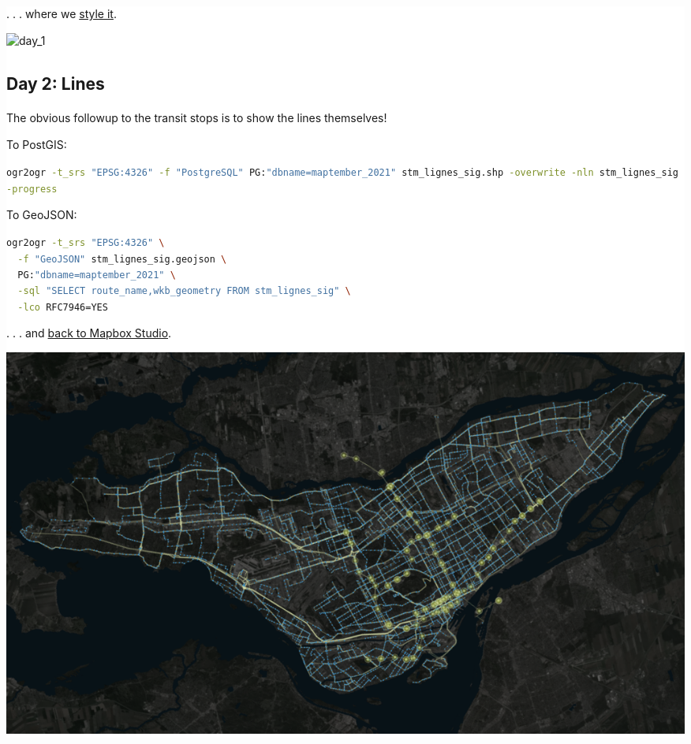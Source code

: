 . . . where we [style it](https://api.mapbox.com/styles/v1/landplanner/ckvheg58913ya14nb1tns21d7.html?title=copy&access_token=pk.eyJ1IjoibGFuZHBsYW5uZXIiLCJhIjoiY2pmYmpmZmJrM3JjeTMzcGRvYnBjd3B6byJ9.qr2gSWrXpUhZ8vHv-cSK0w&zoomwheel=true&fresh=true#14.36/45.50529/-73.59485/318/65).

![day_1](img/day_1.png)

## Day 2: Lines
The obvious followup to the transit stops is to show the lines themselves!

To PostGIS:
```sh
ogr2ogr -t_srs "EPSG:4326" -f "PostgreSQL" PG:"dbname=maptember_2021" stm_lignes_sig.shp -overwrite -nln stm_lignes_sig -progress
```
To GeoJSON:
```sh
ogr2ogr -t_srs "EPSG:4326" \
  -f "GeoJSON" stm_lignes_sig.geojson \
  PG:"dbname=maptember_2021" \
  -sql "SELECT route_name,wkb_geometry FROM stm_lignes_sig" \
  -lco RFC7946=YES
```

. . . and [back to Mapbox Studio](https://api.mapbox.com/styles/v1/landplanner/ckvih7nfm0wk014lc4cyw0ecd.html?title=copy&access_token=pk.eyJ1IjoibGFuZHBsYW5uZXIiLCJhIjoiY2pmYmpmZmJrM3JjeTMzcGRvYnBjd3B6byJ9.qr2gSWrXpUhZ8vHv-cSK0w&zoomwheel=true&fresh=true#14.36/45.50529/-73.59485/318/65).

![day_2](img/day_2.png)
